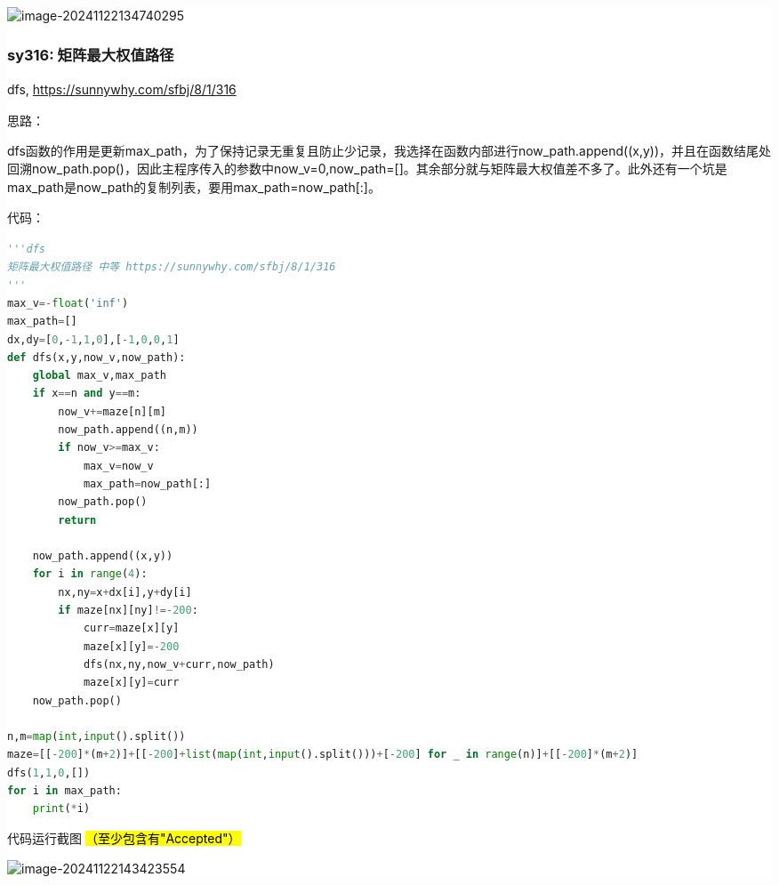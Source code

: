 ![image-20241122134740295](C:/Users/ink/AppData/Roaming/Typora/typora-user-images/image-20241122134740295.png)



### sy316: 矩阵最大权值路径

dfs, https://sunnywhy.com/sfbj/8/1/316

思路：

​	dfs函数的作用是更新max_path，为了保持记录无重复且防止少记录，我选择在函数内部进行now_path.append((x,y))，并且在函数结尾处回溯now_path.pop()，因此主程序传入的参数中now_v=0,now_path=[]。其余部分就与矩阵最大权值差不多了。此外还有一个坑是max_path是now_path的复制列表，要用max_path=now_path[:]。

代码：

```python
'''dfs
矩阵最⼤权值路径 中等 https://sunnywhy.com/sfbj/8/1/316
'''
max_v=-float('inf')
max_path=[]
dx,dy=[0,-1,1,0],[-1,0,0,1]
def dfs(x,y,now_v,now_path):
    global max_v,max_path
    if x==n and y==m:
        now_v+=maze[n][m]
        now_path.append((n,m))
        if now_v>=max_v:
            max_v=now_v
            max_path=now_path[:]
        now_path.pop()
        return

    now_path.append((x,y))
    for i in range(4):
        nx,ny=x+dx[i],y+dy[i]
        if maze[nx][ny]!=-200:
            curr=maze[x][y]
            maze[x][y]=-200
            dfs(nx,ny,now_v+curr,now_path)
            maze[x][y]=curr
    now_path.pop()

n,m=map(int,input().split())
maze=[[-200]*(m+2)]+[[-200]+list(map(int,input().split()))+[-200] for _ in range(n)]+[[-200]*(m+2)]
dfs(1,1,0,[])
for i in max_path:
    print(*i)
```



代码运行截图 <mark>（至少包含有"Accepted"）</mark>

![image-20241122143423554](C:/Users/ink/AppData/Roaming/Typora/typora-user-images/image-20241122143423554.png)
